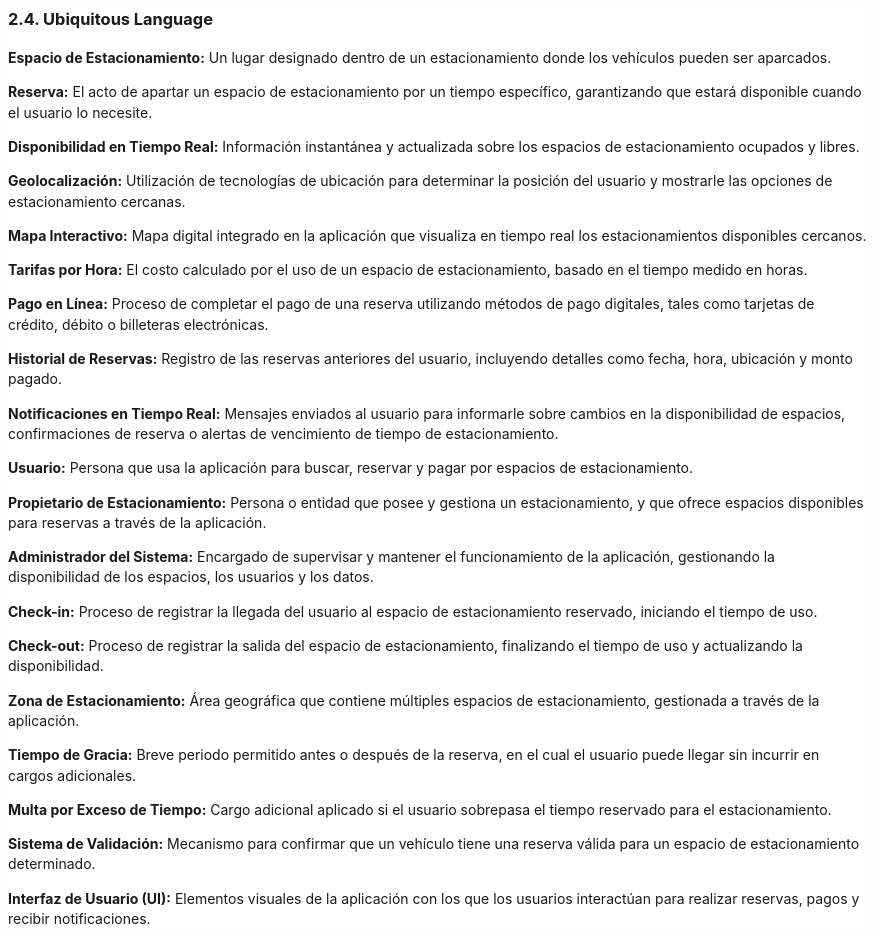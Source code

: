 ### 2.4. Ubiquitous Language

**Espacio de Estacionamiento:** Un lugar designado dentro de un estacionamiento donde los vehículos pueden ser aparcados.

**Reserva:** El acto de apartar un espacio de estacionamiento por un tiempo específico, garantizando que estará disponible cuando el usuario lo necesite.

**Disponibilidad en Tiempo Real:** Información instantánea y actualizada sobre los espacios de estacionamiento ocupados y libres.

**Geolocalización:** Utilización de tecnologías de ubicación para determinar la posición del usuario y mostrarle las opciones de estacionamiento cercanas.

**Mapa Interactivo:** Mapa digital integrado en la aplicación que visualiza en tiempo real los estacionamientos disponibles cercanos.

**Tarifas por Hora:** El costo calculado por el uso de un espacio de estacionamiento, basado en el tiempo medido en horas.

**Pago en Línea:** Proceso de completar el pago de una reserva utilizando métodos de pago digitales, tales como tarjetas de crédito, débito o billeteras electrónicas.

**Historial de Reservas:** Registro de las reservas anteriores del usuario, incluyendo detalles como fecha, hora, ubicación y monto pagado.

**Notificaciones en Tiempo Real:** Mensajes enviados al usuario para informarle sobre cambios en la disponibilidad de espacios, confirmaciones de reserva o alertas de vencimiento de tiempo de estacionamiento.

**Usuario:** Persona que usa la aplicación para buscar, reservar y pagar por espacios de estacionamiento.

**Propietario de Estacionamiento:** Persona o entidad que posee y gestiona un estacionamiento, y que ofrece espacios disponibles para reservas a través de la aplicación.

**Administrador del Sistema:** Encargado de supervisar y mantener el funcionamiento de la aplicación, gestionando la disponibilidad de los espacios, los usuarios y los datos.

**Check-in:** Proceso de registrar la llegada del usuario al espacio de estacionamiento reservado, iniciando el tiempo de uso.

**Check-out:** Proceso de registrar la salida del espacio de estacionamiento, finalizando el tiempo de uso y actualizando la disponibilidad.

**Zona de Estacionamiento:** Área geográfica que contiene múltiples espacios de estacionamiento, gestionada a través de la aplicación.

**Tiempo de Gracia:** Breve periodo permitido antes o después de la reserva, en el cual el usuario puede llegar sin incurrir en cargos adicionales.

**Multa por Exceso de Tiempo:** Cargo adicional aplicado si el usuario sobrepasa el tiempo reservado para el estacionamiento.

**Sistema de Validación:** Mecanismo para confirmar que un vehículo tiene una reserva válida para un espacio de estacionamiento determinado.

**Interfaz de Usuario (UI):** Elementos visuales de la aplicación con los que los usuarios interactúan para realizar reservas, pagos y recibir notificaciones.
